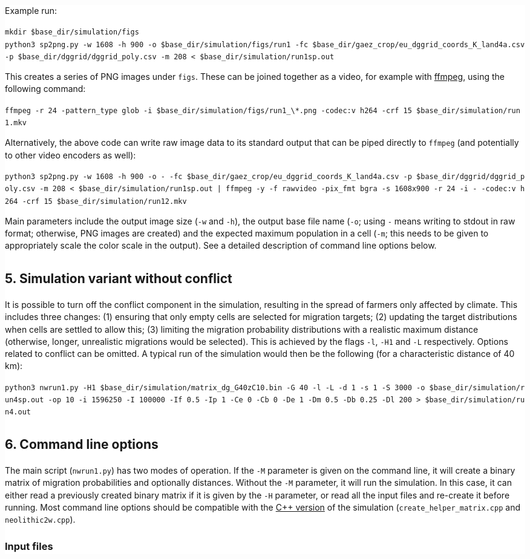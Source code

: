 Example run:
```
mkdir $base_dir/simulation/figs
python3 sp2png.py -w 1608 -h 900 -o $base_dir/simulation/figs/run1 -fc $base_dir/gaez_crop/eu_dggrid_coords_K_land4a.csv -p $base_dir/dggrid/dggrid_poly.csv -m 208 < $base_dir/simulation/run1sp.out
```
This creates a series of PNG images under `figs`. These can be joined together as a video, for example with [ffmpeg](https://ffmpeg.org/), using the following command:
```
ffmpeg -r 24 -pattern_type glob -i $base_dir/simulation/figs/run1_\*.png -codec:v h264 -crf 15 $base_dir/simulation/run1.mkv
```

Alternatively, the above code can write raw image data to its standard output that can be piped directly to `ffmpeg` (and potentially to other video encoders as well):
```
python3 sp2png.py -w 1608 -h 900 -o - -fc $base_dir/gaez_crop/eu_dggrid_coords_K_land4a.csv -p $base_dir/dggrid/dggrid_poly.csv -m 208 < $base_dir/simulation/run1sp.out | ffmpeg -y -f rawvideo -pix_fmt bgra -s 1608x900 -r 24 -i - -codec:v h264 -crf 15 $base_dir/simulation/run12.mkv
```

Main parameters include the output image size (`-w` and `-h`), the output base file name (`-o`; using `-` means writing to stdout in raw format; otherwise, PNG images are created) and the expected maximum population in a cell (`-m`; this needs to be given to appropriately scale the color scale in the output). See a detailed description of command line options below.


## 5. Simulation variant without conflict

It is possible to turn off the conflict component in the simulation, resulting in the spread of farmers only affected by climate. This includes three changes: (1) ensuring that only empty cells are selected for migration targets; (2) updating the target distributions when cells are settled to allow this; (3) limiting the migration probability distributions with a realistic maximum distance (otherwise, longer, unrealistic migrations would be selected). This is achieved by the flags `-l`, `-H1` and `-L` respectively. Options related to conflict can be omitted. A typical run of the simulation would then be the following (for a characteristic distance of 40 km):

```
python3 nwrun1.py -H1 $base_dir/simulation/matrix_dg_G40zC10.bin -G 40 -l -L -d 1 -s 1 -S 3000 -o $base_dir/simulation/run4sp.out -op 10 -i 1596250 -I 100000 -If 0.5 -Ip 1 -Ce 0 -Cb 0 -De 1 -Dm 0.5 -Db 0.25 -Dl 200 > $base_dir/simulation/run4.out
```


## 6. Command line options

The main script (`nwrun1.py`) has two modes of operation. If the `-M` parameter is given on the command line, it will create a binary matrix of migration probabilities and optionally distances. Without the `-M` parameter, it will run the simulation. In this case, it can either read a previously created binary matrix if it is given by the `-H` parameter, or read all the input files and re-create it before running. Most command line options should be compatible with the [C++ version](../neolithic_cpp) of the simulation (`create_helper_matrix.cpp` and `neolithic2w.cpp`).

### Input files
